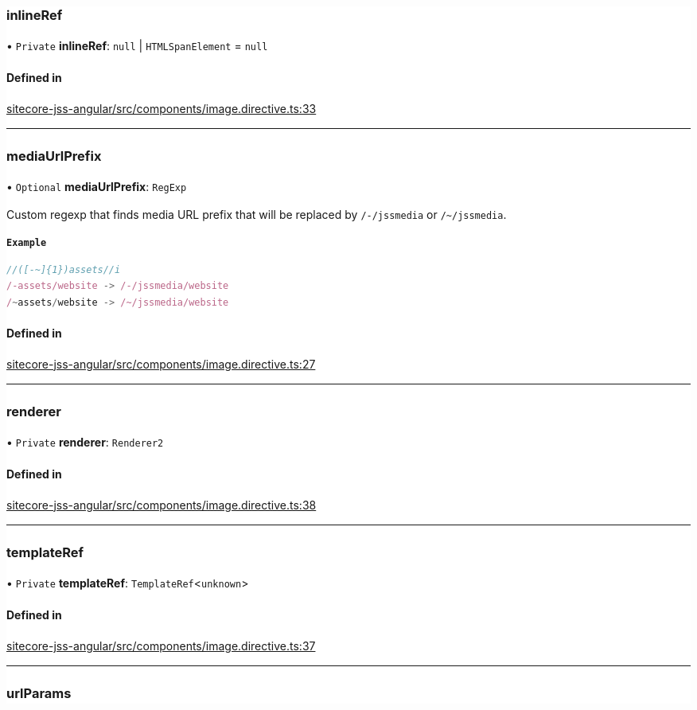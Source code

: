 ### inlineRef

• `Private` **inlineRef**: ``null`` \| `HTMLSpanElement` = `null`

#### Defined in

[sitecore-jss-angular/src/components/image.directive.ts:33](https://github.com/Sitecore/jss/blob/f84d6d61a/packages/sitecore-jss-angular/src/components/image.directive.ts#L33)

___

### mediaUrlPrefix

• `Optional` **mediaUrlPrefix**: `RegExp`

Custom regexp that finds media URL prefix that will be replaced by `/-/jssmedia` or `/~/jssmedia`.

**`Example`**

```ts
//([-~]{1})assets//i
/-assets/website -> /-/jssmedia/website
/~assets/website -> /~/jssmedia/website
```

#### Defined in

[sitecore-jss-angular/src/components/image.directive.ts:27](https://github.com/Sitecore/jss/blob/f84d6d61a/packages/sitecore-jss-angular/src/components/image.directive.ts#L27)

___

### renderer

• `Private` **renderer**: `Renderer2`

#### Defined in

[sitecore-jss-angular/src/components/image.directive.ts:38](https://github.com/Sitecore/jss/blob/f84d6d61a/packages/sitecore-jss-angular/src/components/image.directive.ts#L38)

___

### templateRef

• `Private` **templateRef**: `TemplateRef`<`unknown`\>

#### Defined in

[sitecore-jss-angular/src/components/image.directive.ts:37](https://github.com/Sitecore/jss/blob/f84d6d61a/packages/sitecore-jss-angular/src/components/image.directive.ts#L37)

___

### urlParams
